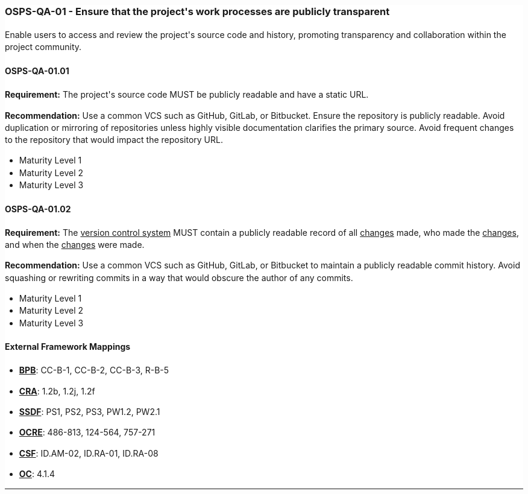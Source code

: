 


### OSPS-QA-01 - Ensure that the project&#39;s work processes are publicly transparent 

Enable users to access and review the project&#39;s source code and history,
promoting transparency and collaboration within the project community.




#### OSPS-QA-01.01

**Requirement:** The project&#39;s source code MUST be publicly readable and have a static URL. 

**Recommendation:** Use a common VCS such as GitHub, GitLab, or Bitbucket. Ensure the
repository is publicly readable. Avoid duplication or mirroring of
repositories unless highly visible documentation clarifies the primary
source. Avoid frequent changes to the repository that would impact the
repository URL.


- Maturity Level 1
- Maturity Level 2
- Maturity Level 3




#### OSPS-QA-01.02

**Requirement:** The [version control system] MUST contain a publicly readable record of all [changes] made, who made the [changes], and when the [changes] were made. 

**Recommendation:** Use a common VCS such as GitHub, GitLab, or Bitbucket to maintain a
publicly readable commit history. Avoid squashing or rewriting commits
in a way that would obscure the author of any commits.


- Maturity Level 1
- Maturity Level 2
- Maturity Level 3




#### External Framework Mappings

  - **[BPB]**: CC-B-1, CC-B-2, CC-B-3, R-B-5

  - **[CRA]**: 1.2b, 1.2j, 1.2f

  - **[SSDF]**: PS1, PS2, PS3, PW1.2, PW2.1

  - **[OCRE]**: 486-813, 124-564, 757-271

  - **[CSF]**: ID.AM-02, ID.RA-01, ID.RA-08

  - **[OC]**: 4.1.4


---


[Arbitrary Code]: #arbitrary-code
[Attack Surface Analysis]: #attack-surface-analysis
[Automated Test Suite]: #automated-test-suite
[Best Practices Badge]: #best-practices-badge
[BPB]: #best-practices-badge
[OpenSSF Best Practices Badge]: #best-practices-badge
[Build and Release Pipeline]: #build-and-release-pipeline
[Build and Release Pipelines]: #build-and-release-pipeline
[Change]: #change
[changes]: #change
[CI/CD Pipeline]: #ci/cd-pipeline
[CI/CD pipelines]: #ci/cd-pipeline
[Contributor]: #contributor
[contributors]: #contributor
[Codebase]: #codebase
[Collaborator]: #collaborator
[collaborators]: #collaborator
[Commit]: #commit
[commits]: #commit
[Cyber Resilience Act]: #cyber-resilience-act
[CRA]: #cyber-resilience-act
[Cybersecurity Framework]: #cybersecurity-framework
[CSF]: #cybersecurity-framework
[NIST Cybersecurity Framework]: #cybersecurity-framework
[Defect]: #defect
[defects]: #defect
[OpenEoX]: #openeox
[Exploitable Vulnerabilities]: #exploitable-vulnerabilities
[Exploitable Vulnerability]: #exploitable-vulnerabilities
[License]: #license
[licenses]: #license
[Known Vulnerabilities]: #known-vulnerabilities
[Known Vulnerability]: #known-vulnerabilities
[Multi-factor Authentication]: #multi-factor-authentication
[MFA]: #multi-factor-authentication
[OpenChain]: #openchain
[OC]: #openchain
[ISO/IEC 5230]: #openchain
[ISO/IEC 18974]: #openchain
[OpenCRE]: #opencre
[OCRE]: #opencre
[Primary Branch]: #primary-branch
[Project Documentation]: #project-documentation
[Software Provenance]: #software-provenance
[Provenance]: #software-provenance
[Release]: #release
[releases]: #release
[Released Software Asset]: #released-software-asset
[released software assets]: #released-software-asset
[Repository]: #repository
[Repo]: #repository
[Repositories]: #repository
[Secure Software Development Framework]: #secure-software-development-framework
[SSDF]: #secure-software-development-framework
[NIST Secure Software Development Framework]: #secure-software-development-framework
[NIST SP 800-218]: #secure-software-development-framework
[Software Bill of Materials]: #software-bill-of-materials
[SBOM]: #software-bill-of-materials
[SBOMs]: #software-bill-of-materials
[Software Composition Analysis]: #software-composition-analysis
[SCA]: #software-composition-analysis
[Status Check]: #status-check
[status checks]: #status-check
[Subproject]: #subproject
[Supply-chain Levels for Software Artifacts]: #supply-chain-levels-for-software-artifacts
[SLSA]: #supply-chain-levels-for-software-artifacts
[Supply-chain Levels for Software Artifacts]: #supply-chain-levels-for-software-artifacts
[Threat Modeling]: #threat-modeling
[Version Identifier]: #version-identifier
[version identifiers]: #version-identifier
[Version Control System]: #version-control-system
[VCS]: #version-control-system
[version control systems]: #version-control-system
[Vulnerability Reporting]: #vulnerability-reporting
[Coordinated Vulnerability Reporting]: #vulnerability-reporting
